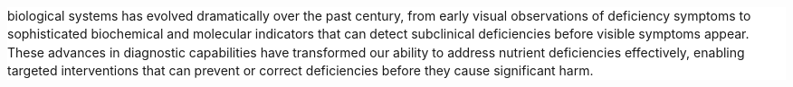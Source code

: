 biological systems has evolved dramatically over the past century, from early visual observations of deficiency symptoms to sophisticated biochemical and molecular indicators that can detect subclinical deficiencies before visible symptoms appear. These advances in diagnostic capabilities have transformed our ability to address nutrient deficiencies effectively, enabling targeted interventions that can prevent or correct deficiencies before they cause significant harm.
